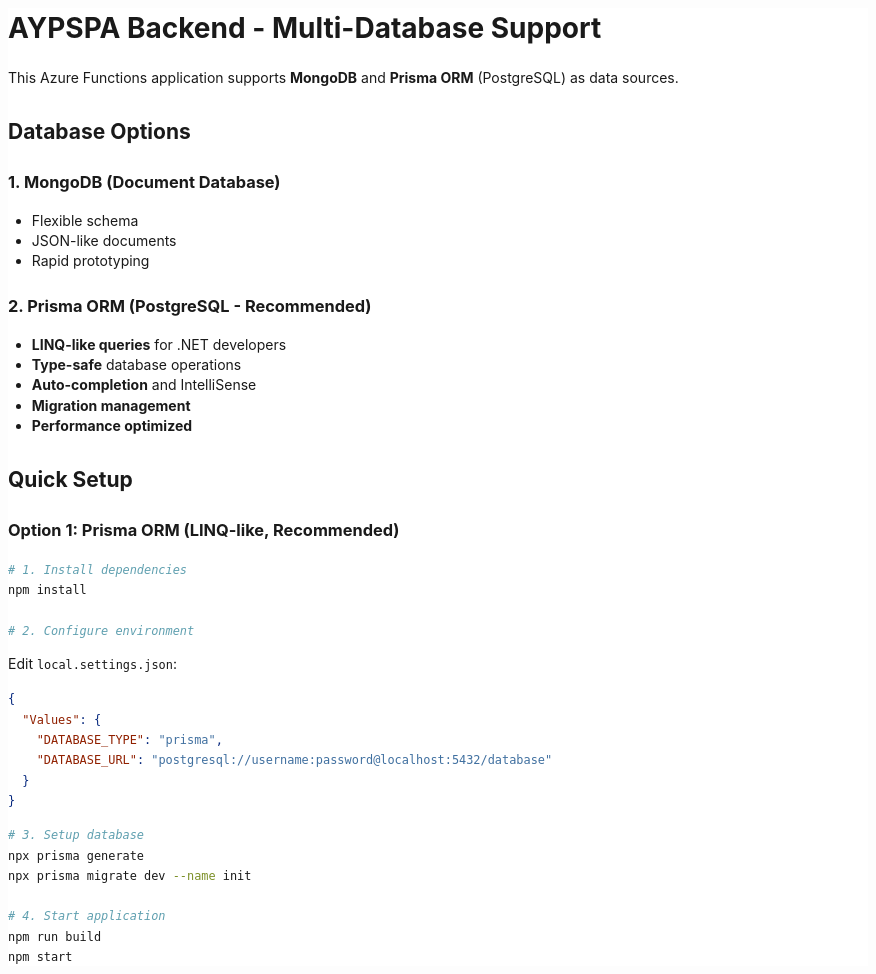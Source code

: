 # AYPSPA Backend - Multi-Database Support

This Azure Functions application supports **MongoDB** and **Prisma ORM** (PostgreSQL) as data sources.

## Database Options

### 1. MongoDB (Document Database)

- Flexible schema
- JSON-like documents
- Rapid prototyping

### 2. Prisma ORM (PostgreSQL - Recommended)

- **LINQ-like queries** for .NET developers
- **Type-safe** database operations
- **Auto-completion** and IntelliSense
- **Migration management**
- **Performance optimized**

## Quick Setup

### Option 1: Prisma ORM (LINQ-like, Recommended)

```bash
# 1. Install dependencies
npm install

# 2. Configure environment
```

Edit `local.settings.json`:

```json
{
  "Values": {
    "DATABASE_TYPE": "prisma",
    "DATABASE_URL": "postgresql://username:password@localhost:5432/database"
  }
}
```

```bash
# 3. Setup database
npx prisma generate
npx prisma migrate dev --name init

# 4. Start application
npm run build
npm start
```
